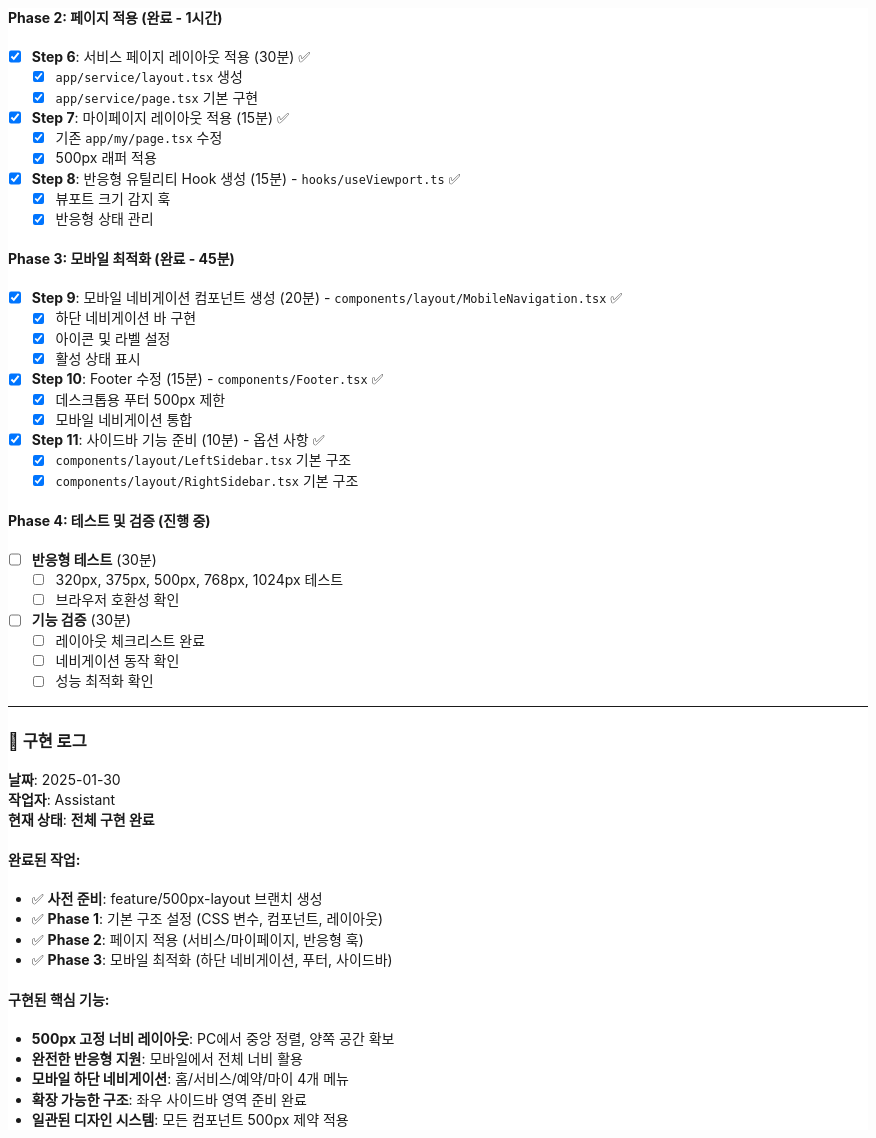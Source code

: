 #### **Phase 2: 페이지 적용 (완료 - 1시간)**
- [x] **Step 6**: 서비스 페이지 레이아웃 적용 (30분) ✅
  - [x] `app/service/layout.tsx` 생성
  - [x] `app/service/page.tsx` 기본 구현

- [x] **Step 7**: 마이페이지 레이아웃 적용 (15분) ✅
  - [x] 기존 `app/my/page.tsx` 수정
  - [x] 500px 래퍼 적용

- [x] **Step 8**: 반응형 유틸리티 Hook 생성 (15분) - `hooks/useViewport.ts` ✅
  - [x] 뷰포트 크기 감지 훅
  - [x] 반응형 상태 관리

#### **Phase 3: 모바일 최적화 (완료 - 45분)**
- [x] **Step 9**: 모바일 네비게이션 컴포넌트 생성 (20분) - `components/layout/MobileNavigation.tsx` ✅
  - [x] 하단 네비게이션 바 구현
  - [x] 아이콘 및 라벨 설정
  - [x] 활성 상태 표시

- [x] **Step 10**: Footer 수정 (15분) - `components/Footer.tsx` ✅
  - [x] 데스크톱용 푸터 500px 제한
  - [x] 모바일 네비게이션 통합

- [x] **Step 11**: 사이드바 기능 준비 (10분) - 옵션 사항 ✅
  - [x] `components/layout/LeftSidebar.tsx` 기본 구조
  - [x] `components/layout/RightSidebar.tsx` 기본 구조

#### **Phase 4: 테스트 및 검증 (진행 중)**
- [ ] **반응형 테스트** (30분)
  - [ ] 320px, 375px, 500px, 768px, 1024px 테스트
  - [ ] 브라우저 호환성 확인

- [ ] **기능 검증** (30분)
  - [ ] 레이아웃 체크리스트 완료
  - [ ] 네비게이션 동작 확인
  - [ ] 성능 최적화 확인

---

### 📝 **구현 로그**

**날짜**: 2025-01-30  
**작업자**: Assistant  
**현재 상태**: **전체 구현 완료**

#### **완료된 작업**:
- ✅ **사전 준비**: feature/500px-layout 브랜치 생성
- ✅ **Phase 1**: 기본 구조 설정 (CSS 변수, 컴포넌트, 레이아웃)
- ✅ **Phase 2**: 페이지 적용 (서비스/마이페이지, 반응형 훅)
- ✅ **Phase 3**: 모바일 최적화 (하단 네비게이션, 푸터, 사이드바)

#### **구현된 핵심 기능**:
- **500px 고정 너비 레이아웃**: PC에서 중앙 정렬, 양쪽 공간 확보
- **완전한 반응형 지원**: 모바일에서 전체 너비 활용  
- **모바일 하단 네비게이션**: 홈/서비스/예약/마이 4개 메뉴
- **확장 가능한 구조**: 좌우 사이드바 영역 준비 완료
- **일관된 디자인 시스템**: 모든 컴포넌트 500px 제약 적용
